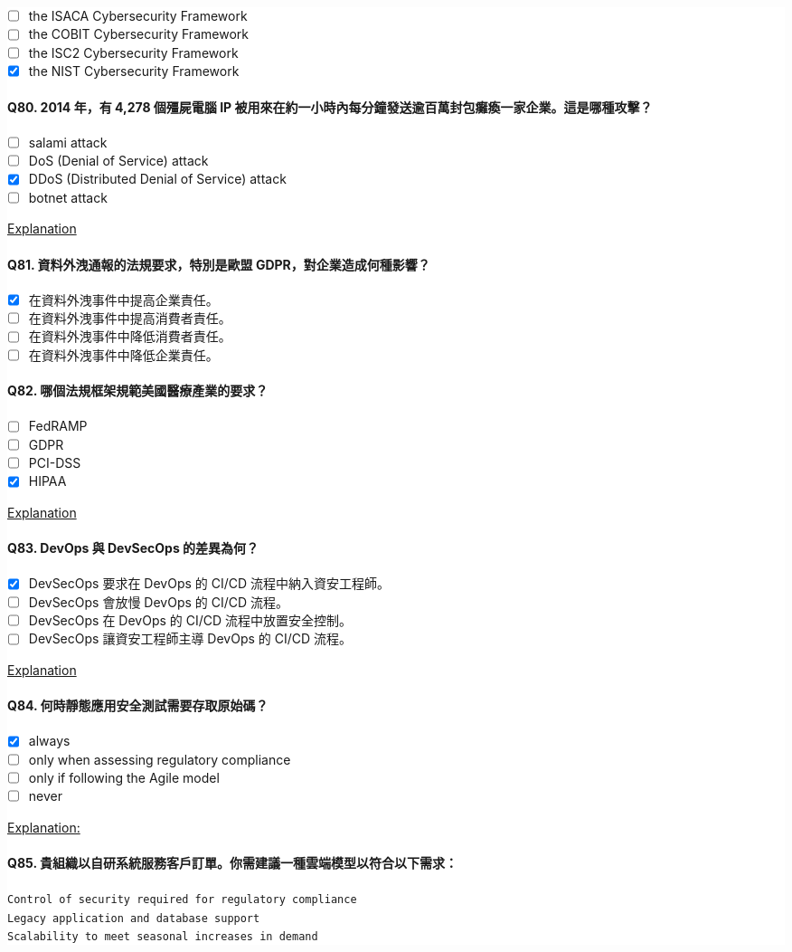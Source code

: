 - [ ] the ISACA Cybersecurity Framework
- [ ] the COBIT Cybersecurity Framework
- [ ] the ISC2 Cybersecurity Framework
- [x] the NIST Cybersecurity Framework

#### Q80. 2014 年，有 4,278 個殭屍電腦 IP 被用來在約一小時內每分鐘發送逾百萬封包癱瘓一家企業。這是哪種攻擊？

- [ ] salami attack
- [ ] DoS (Denial of Service) attack
- [x] DDoS (Distributed Denial of Service) attack
- [ ] botnet attack

[Explanation](https://www.forbes.com/sites/parmyolson/2014/11/20/the-largest-cyber-attack-in-history-has-been-hitting-hong-kong-sites/?sh=56e071cd38f6)

#### Q81. 資料外洩通報的法規要求，特別是歐盟 GDPR，對企業造成何種影響？

- [x] 在資料外洩事件中提高企業責任。
- [ ] 在資料外洩事件中提高消費者責任。
- [ ] 在資料外洩事件中降低消費者責任。
- [ ] 在資料外洩事件中降低企業責任。

#### Q82. 哪個法規框架規範美國醫療產業的要求？

- [ ] FedRAMP
- [ ] GDPR
- [ ] PCI-DSS
- [x] HIPAA

[Explanation](https://online.maryville.edu/blog/5-important-regulations-in-united-states-healthcare/)

#### Q83. DevOps 與 DevSecOps 的差異為何？

- [x] DevSecOps 要求在 DevOps 的 CI/CD 流程中納入資安工程師。
- [ ] DevSecOps 會放慢 DevOps 的 CI/CD 流程。
- [ ] DevSecOps 在 DevOps 的 CI/CD 流程中放置安全控制。
- [ ] DevSecOps 讓資安工程師主導 DevOps 的 CI/CD 流程。

[Explanation](https://www.linkedin.com/learning/devops-foundations-devsecops/introduction-to-devsecops)

#### Q84. 何時靜態應用安全測試需要存取原始碼？

- [x] always
- [ ] only when assessing regulatory compliance
- [ ] only if following the Agile model
- [ ] never

[Explanation:](https://www.synopsys.com/glossary/what-is-sast.html)

#### Q85. 貴組織以自研系統服務客戶訂單。你需建議一種雲端模型以符合以下需求：

    Control of security required for regulatory compliance
    Legacy application and database support
    Scalability to meet seasonal increases in demand
